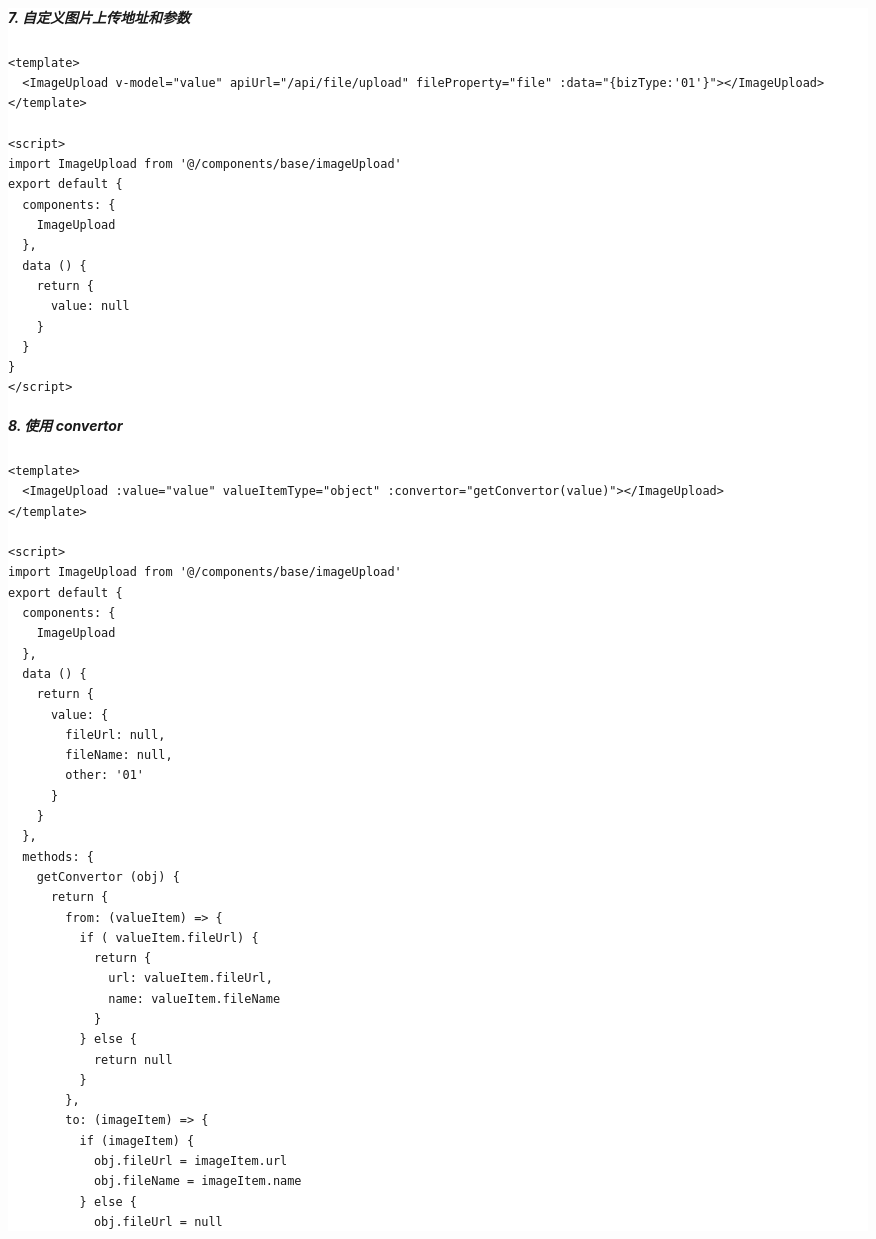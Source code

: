 ##### 7. 自定义图片上传地址和参数
```vue
<template>
  <ImageUpload v-model="value" apiUrl="/api/file/upload" fileProperty="file" :data="{bizType:'01'}"></ImageUpload>
</template>

<script>
import ImageUpload from '@/components/base/imageUpload'
export default {
  components: {
    ImageUpload
  },
  data () {
    return {
      value: null
    }
  }
}
</script>

```

##### 8. 使用 convertor
```vue
<template>
  <ImageUpload :value="value" valueItemType="object" :convertor="getConvertor(value)"></ImageUpload>
</template>

<script>
import ImageUpload from '@/components/base/imageUpload'
export default {
  components: {
    ImageUpload
  },
  data () {
    return {
      value: {
        fileUrl: null,
        fileName: null,
        other: '01'
      }
    }
  },
  methods: {
    getConvertor (obj) {
      return {
        from: (valueItem) => {
          if ( valueItem.fileUrl) {
            return {
              url: valueItem.fileUrl,
              name: valueItem.fileName
            }
          } else {
            return null
          }
        },
        to: (imageItem) => {
          if (imageItem) {
            obj.fileUrl = imageItem.url
            obj.fileName = imageItem.name
          } else {
            obj.fileUrl = null
```